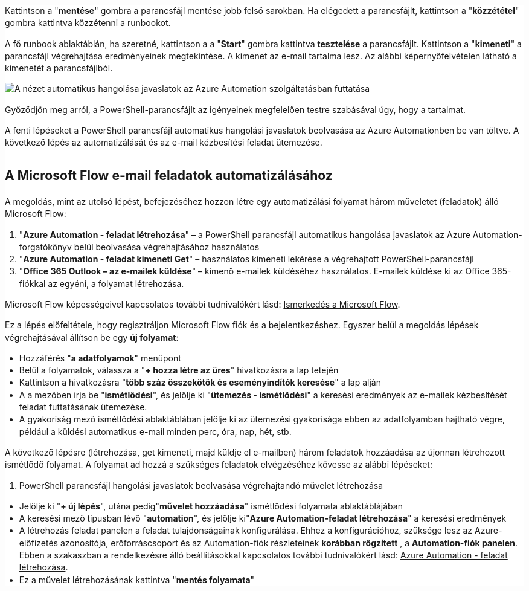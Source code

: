 
Kattintson a "**mentése**" gombra a parancsfájl mentése jobb felső sarokban. Ha elégedett a parancsfájlt, kattintson a "**közzététel**" gombra kattintva közzétenni a runbookot. 

A fő runbook ablaktáblán, ha szeretné, kattintson a a "**Start**" gombra kattintva **tesztelése** a parancsfájlt. Kattintson a "**kimeneti**" a parancsfájl végrehajtása eredményeinek megtekintése. A kimenet az e-mail tartalma lesz. Az alábbi képernyőfelvételen látható a kimenetét a parancsfájlból.

![A nézet automatikus hangolása javaslatok az Azure Automation szolgáltatásban futtatása](./media/sql-database-automatic-tuning-email-notifications/howto-email-04.png)

Győződjön meg arról, a PowerShell-parancsfájlt az igényeinek megfelelően testre szabásával úgy, hogy a tartalmat.

A fenti lépéseket a PowerShell parancsfájl automatikus hangolási javaslatok beolvasása az Azure Automationben be van töltve. A következő lépés az automatizálását és az e-mail kézbesítési feladat ütemezése.

## <a name="automate-the-email-jobs-with-microsoft-flow"></a>A Microsoft Flow e-mail feladatok automatizálásához

A megoldás, mint az utolsó lépést, befejezéséhez hozzon létre egy automatizálási folyamat három műveletet (feladatok) álló Microsoft Flow: 

1. "**Azure Automation - feladat létrehozása**" – a PowerShell parancsfájl automatikus hangolása javaslatok az Azure Automation-forgatókönyv belül beolvasása végrehajtásához használatos
2. "**Azure Automation - feladat kimeneti Get**" – használatos kimeneti lekérése a végrehajtott PowerShell-parancsfájl
3. "**Office 365 Outlook – az e-mailek küldése**" – kimenő e-mailek küldéséhez használatos. E-mailek küldése ki az Office 365-fiókkal az egyéni, a folyamat létrehozása.

Microsoft Flow képességeivel kapcsolatos további tudnivalókért lásd: [Ismerkedés a Microsoft Flow](https://docs.microsoft.com/flow/getting-started).

Ez a lépés előfeltétele, hogy regisztráljon [Microsoft Flow](https://flow.microsoft.com) fiók és a bejelentkezéshez. Egyszer belül a megoldás lépések végrehajtásával állítson be egy **új folyamat**:

- Hozzáférés "**a adatfolyamok**" menüpont
- Belül a folyamatok, válassza a "**+ hozza létre az üres**" hivatkozásra a lap tetején
- Kattintson a hivatkozásra "**több száz összekötők és eseményindítók keresése**" a lap alján
- A a mezőben írja be "**ismétlődési**", és jelölje ki "**ütemezés - ismétlődési**" a keresési eredmények az e-mailek kézbesítését feladat futtatásának ütemezése.
- A gyakoriság mező ismétlődési ablaktáblában jelölje ki az ütemezési gyakorisága ebben az adatfolyamban hajtható végre, például a küldési automatikus e-mail minden perc, óra, nap, hét, stb.

A következő lépésre (létrehozása, get kimeneti, majd küldje el e-mailben) három feladatok hozzáadása az újonnan létrehozott ismétlődő folyamat. A folyamat ad hozzá a szükséges feladatok elvégzéséhez kövesse az alábbi lépéseket:

1. PowerShell parancsfájl hangolási javaslatok beolvasása végrehajtandó művelet létrehozása
- Jelölje ki "**+ új lépés**", utána pedig"**művelet hozzáadása**" ismétlődési folyamata ablaktáblájában
- A keresési mező típusban lévő "**automation**", és jelölje ki"**Azure Automation-feladat létrehozása**" a keresési eredmények
- A létrehozás feladat panelen a feladat tulajdonságainak konfigurálása. Ehhez a konfigurációhoz, szüksége lesz az Azure-előfizetés azonosítója, erőforráscsoport és az Automation-fiók részleteinek **korábban rögzített** , a **Automation-fiók panelen**. Ebben a szakaszban a rendelkezésre álló beállításokkal kapcsolatos további tudnivalókért lásd: [Azure Automation - feladat létrehozása](https://docs.microsoft.com/connectors/azureautomation/#Create_job).
- Ez a művelet létrehozásának kattintva "**mentés folyamata**"
